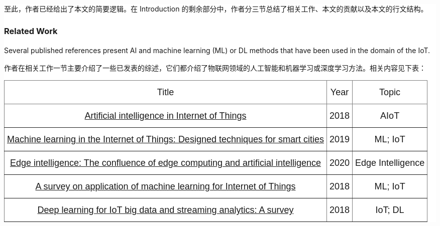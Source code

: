 至此，作者已经给出了本文的简要逻辑。在 Introduction 的剩余部分中，作者分三节总结了相关工作、本文的贡献以及本文的行文结构。

### Related Work

Several published references present AI and machine learning (ML) or DL methods that have been used in the domain of the IoT.

作者在相关工作一节主要介绍了一些已发表的综述，它们都介绍了物联网领域的人工智能和机器学习或深度学习方法。相关内容见下表：

<style type="text/css">
.tg  {border-collapse:collapse;border-spacing:0;}
.tg td{border-color:black;border-style:solid;border-width:1px;font-family:Arial, sans-serif;font-size:14px;
  overflow:hidden;padding:10px 5px;word-break:normal;}
.tg th{border-color:black;border-style:solid;border-width:1px;font-family:Arial, sans-serif;font-size:14px;
  font-weight:normal;overflow:hidden;padding:10px 5px;word-break:normal;}
.tg .tg-bzci{font-size:18px;text-align:center;vertical-align:top}
.tg .tg-p8sp{border-color:inherit;font-size:18px;text-align:center;vertical-align:top}
.tg .tg-eqm3{border-color:inherit;font-size:18px;text-align:left;vertical-align:top}
.tg .tg-60hs{font-size:18px;text-align:left;vertical-align:top}
</style>
<table class="tg">
<thead>
  <tr>
    <th class="tg-p8sp">Title</th>
    <th class="tg-p8sp">Year</th>
    <th class="tg-p8sp">Topic</th>
  </tr>
</thead>
<tbody>
  <tr>
    <td class="tg-p8sp"><a href="https://ietresearch.onlinelibrary.wiley.com/doi/full/10.1049/trit.2018.1008" target="_blank" rel="noopener noreferrer">Artificial intelligence in Internet of Things</a></td>
    <td class="tg-eqm3">2018</td>
    <td class="tg-p8sp">AIoT</td>
  </tr>
  <tr>
    <td class="tg-p8sp"><a href="https://www.sciencedirect.com/science/article/pii/S0167739X19304030" target="_blank" rel="noopener noreferrer">Machine learning in the Internet of Things: Designed techniques for smart cities</a></td>
    <td class="tg-eqm3">2019</td>
    <td class="tg-p8sp">ML; IoT</td>
  </tr>
  <tr>
    <td class="tg-p8sp"><a href="https://ieeexplore.ieee.org/document/9052677" target="_blank" rel="noopener noreferrer">Edge intelligence: The confluence of edge computing and artificial intelligence</a></td>
    <td class="tg-eqm3">2020</td>
    <td class="tg-p8sp">Edge Intelligence</td>
  </tr>
  <tr>
    <td class="tg-p8sp"><a href="https://link.springer.com/article/10.1007/s13042-018-0834-5" target="_blank" rel="noopener noreferrer">A survey on application of machine learning for Internet of Things</a></td>
    <td class="tg-eqm3">2018</td>
    <td class="tg-p8sp">ML; IoT</td>
  </tr>
  <tr>
    <td class="tg-p8sp"><a href="https://ieeexplore.ieee.org/document/8373692" target="_blank" rel="noopener noreferrer">Deep learning for IoT big data and streaming analytics: A survey</a></td>
    <td class="tg-eqm3">2018</td>
    <td class="tg-p8sp">IoT; DL</td>
  </tr>